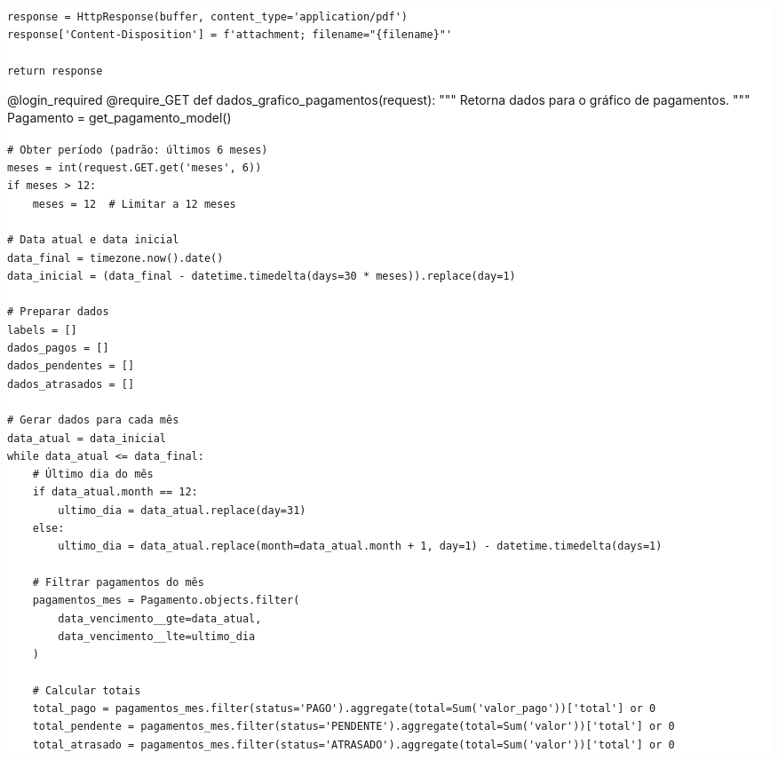     response = HttpResponse(buffer, content_type='application/pdf')
    response['Content-Disposition'] = f'attachment; filename="{filename}"'
    
    return response

@login_required
@require_GET
def dados_grafico_pagamentos(request):
    """
    Retorna dados para o gráfico de pagamentos.
    """
    Pagamento = get_pagamento_model()
    
    # Obter período (padrão: últimos 6 meses)
    meses = int(request.GET.get('meses', 6))
    if meses > 12:
        meses = 12  # Limitar a 12 meses
    
    # Data atual e data inicial
    data_final = timezone.now().date()
    data_inicial = (data_final - datetime.timedelta(days=30 * meses)).replace(day=1)
    
    # Preparar dados
    labels = []
    dados_pagos = []
    dados_pendentes = []
    dados_atrasados = []
    
    # Gerar dados para cada mês
    data_atual = data_inicial
    while data_atual <= data_final:
        # Último dia do mês
        if data_atual.month == 12:
            ultimo_dia = data_atual.replace(day=31)
        else:
            ultimo_dia = data_atual.replace(month=data_atual.month + 1, day=1) - datetime.timedelta(days=1)
        
        # Filtrar pagamentos do mês
        pagamentos_mes = Pagamento.objects.filter(
            data_vencimento__gte=data_atual,
            data_vencimento__lte=ultimo_dia
        )
        
        # Calcular totais
        total_pago = pagamentos_mes.filter(status='PAGO').aggregate(total=Sum('valor_pago'))['total'] or 0
        total_pendente = pagamentos_mes.filter(status='PENDENTE').aggregate(total=Sum('valor'))['total'] or 0
        total_atrasado = pagamentos_mes.filter(status='ATRASADO').aggregate(total=Sum('valor'))['total'] or 0
        